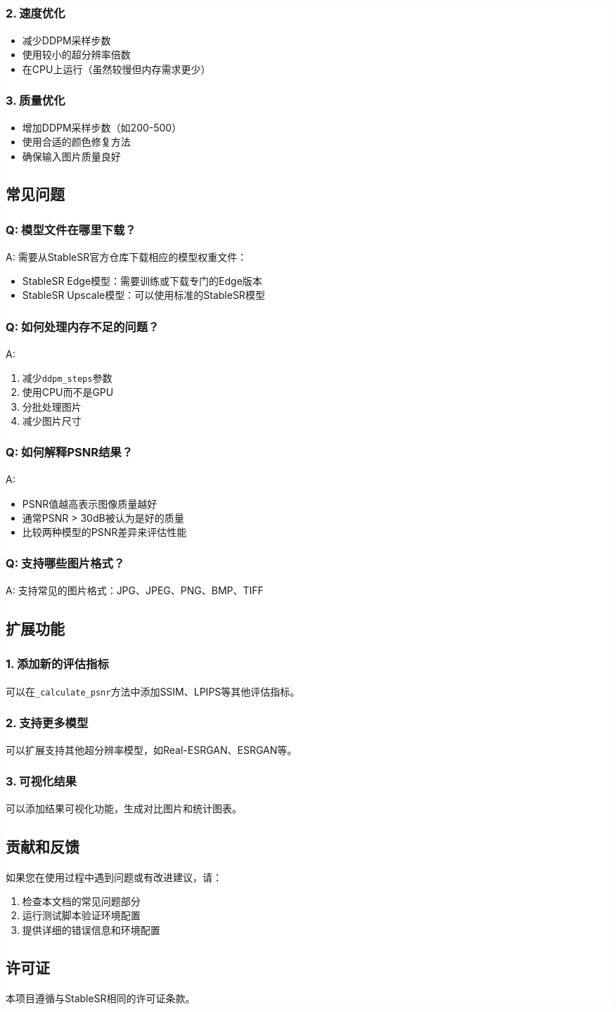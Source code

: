 ### 2. 速度优化
- 减少DDPM采样步数
- 使用较小的超分辨率倍数
- 在CPU上运行（虽然较慢但内存需求更少）

### 3. 质量优化
- 增加DDPM采样步数（如200-500）
- 使用合适的颜色修复方法
- 确保输入图片质量良好

## 常见问题

### Q: 模型文件在哪里下载？
A: 需要从StableSR官方仓库下载相应的模型权重文件：
- StableSR Edge模型：需要训练或下载专门的Edge版本
- StableSR Upscale模型：可以使用标准的StableSR模型

### Q: 如何处理内存不足的问题？
A: 
1. 减少`ddpm_steps`参数
2. 使用CPU而不是GPU
3. 分批处理图片
4. 减少图片尺寸

### Q: 如何解释PSNR结果？
A: 
- PSNR值越高表示图像质量越好
- 通常PSNR > 30dB被认为是好的质量
- 比较两种模型的PSNR差异来评估性能

### Q: 支持哪些图片格式？
A: 支持常见的图片格式：JPG、JPEG、PNG、BMP、TIFF

## 扩展功能

### 1. 添加新的评估指标
可以在`_calculate_psnr`方法中添加SSIM、LPIPS等其他评估指标。

### 2. 支持更多模型
可以扩展支持其他超分辨率模型，如Real-ESRGAN、ESRGAN等。

### 3. 可视化结果
可以添加结果可视化功能，生成对比图片和统计图表。

## 贡献和反馈

如果您在使用过程中遇到问题或有改进建议，请：
1. 检查本文档的常见问题部分
2. 运行测试脚本验证环境配置
3. 提供详细的错误信息和环境配置

## 许可证

本项目遵循与StableSR相同的许可证条款。
